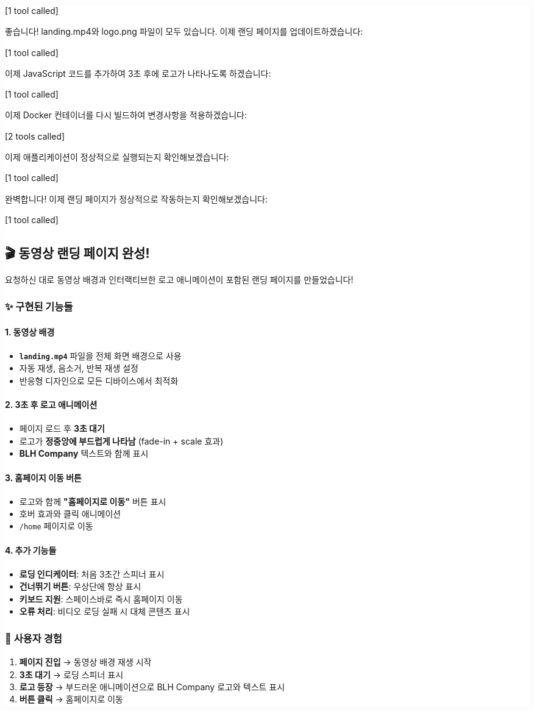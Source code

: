 
[1 tool called]

좋습니다! landing.mp4와 logo.png 파일이 모두 있습니다. 이제 랜딩 페이지를 업데이트하겠습니다:


[1 tool called]

이제 JavaScript 코드를 추가하여 3초 후에 로고가 나타나도록 하겠습니다:


[1 tool called]

이제 Docker 컨테이너를 다시 빌드하여 변경사항을 적용하겠습니다:


[2 tools called]

이제 애플리케이션이 정상적으로 실행되는지 확인해보겠습니다:


[1 tool called]

완벽합니다! 이제 랜딩 페이지가 정상적으로 작동하는지 확인해보겠습니다:


[1 tool called]

## 🎬 **동영상 랜딩 페이지 완성!**

요청하신 대로 동영상 배경과 인터랙티브한 로고 애니메이션이 포함된 랜딩 페이지를 만들었습니다!

### ✨ **구현된 기능들**

#### **1. 동영상 배경**
- **`landing.mp4`** 파일을 전체 화면 배경으로 사용
- 자동 재생, 음소거, 반복 재생 설정
- 반응형 디자인으로 모든 디바이스에서 최적화

#### **2. 3초 후 로고 애니메이션**
- 페이지 로드 후 **3초 대기**
- 로고가 **정중앙에 부드럽게 나타남** (fade-in + scale 효과)
- **BLH Company** 텍스트와 함께 표시

#### **3. 홈페이지 이동 버튼**
- 로고와 함께 **"홈페이지로 이동"** 버튼 표시
- 호버 효과와 클릭 애니메이션
- `/home` 페이지로 이동

#### **4. 추가 기능들**
- **로딩 인디케이터**: 처음 3초간 스피너 표시
- **건너뛰기 버튼**: 우상단에 항상 표시
- **키보드 지원**: 스페이스바로 즉시 홈페이지 이동
- **오류 처리**: 비디오 로딩 실패 시 대체 콘텐츠 표시

### 🎯 **사용자 경험**

1. **페이지 진입** → 동영상 배경 재생 시작
2. **3초 대기** → 로딩 스피너 표시
3. **로고 등장** → 부드러운 애니메이션으로 BLH Company 로고와 텍스트 표시
4. **버튼 클릭** → 홈페이지로 이동
